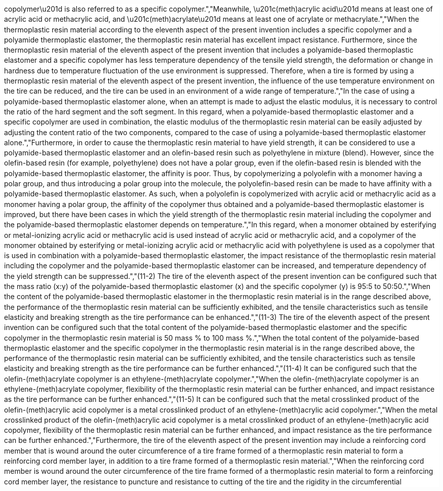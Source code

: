 copolymer\u201d is also referred to as a specific copolymer.","Meanwhile, \u201c(meth)acrylic acid\u201d means at least one of acrylic acid or methacrylic acid, and \u201c(meth)acrylate\u201d means at least one of acrylate or methacrylate.","When the thermoplastic resin material according to the eleventh aspect of the present invention includes a specific copolymer and a polyamide thermoplastic elastomer, the thermoplastic resin material has excellent impact resistance. Furthermore, since the thermoplastic resin material of the eleventh aspect of the present invention that includes a polyamide-based thermoplastic elastomer and a specific copolymer has less temperature dependency of the tensile yield strength, the deformation or change in hardness due to temperature fluctuation of the use environment is suppressed. Therefore, when a tire is formed by using a thermoplastic resin material of the eleventh aspect of the present invention, the influence of the use temperature environment on the tire can be reduced, and the tire can be used in an environment of a wide range of temperature.","In the case of using a polyamide-based thermoplastic elastomer alone, when an attempt is made to adjust the elastic modulus, it is necessary to control the ratio of the hard segment and the soft segment. In this regard, when a polyamide-based thermoplastic elastomer and a specific copolymer are used in combination, the elastic modulus of the thermoplastic resin material can be easily adjusted by adjusting the content ratio of the two components, compared to the case of using a polyamide-based thermoplastic elastomer alone.","Furthermore, in order to cause the thermoplastic resin material to have yield strength, it can be considered to use a polyamide-based thermoplastic elastomer and an olefin-based resin such as polyethylene in mixture (blend). However, since the olefin-based resin (for example, polyethylene) does not have a polar group, even if the olefin-based resin is blended with the polyamide-based thermoplastic elastomer, the affinity is poor. Thus, by copolymerizing a polyolefin with a monomer having a polar group, and thus introducing a polar group into the molecule, the polyolefin-based resin can be made to have affinity with a polyamide-based thermoplastic elastomer. As such, when a polyolefin is copolymerized with acrylic acid or methacrylic acid as a monomer having a polar group, the affinity of the copolymer thus obtained and a polyamide-based thermoplastic elastomer is improved, but there have been cases in which the yield strength of the thermoplastic resin material including the copolymer and the polyamide-based thermoplastic elastomer depends on temperature.","In this regard, when a monomer obtained by esterifying or metal-ionizing acrylic acid or methacrylic acid is used instead of acrylic acid or methacrylic acid, and a copolymer of the monomer obtained by esterifying or metal-ionizing acrylic acid or methacrylic acid with polyethylene is used as a copolymer that is used in combination with a polyamide-based thermoplastic elastomer, the impact resistance of the thermoplastic resin material including the copolymer and the polyamide-based thermoplastic elastomer can be increased, and temperature dependency of the yield strength can be suppressed.","(11-2) The tire of the eleventh aspect of the present invention can be configured such that the mass ratio (x:y) of the polyamide-based thermoplastic elastomer (x) and the specific copolymer (y) is 95:5 to 50:50.","When the content of the polyamide-based thermoplastic elastomer in the thermoplastic resin material is in the range described above, the performance of the thermoplastic resin material can be sufficiently exhibited, and the tensile characteristics such as tensile elasticity and breaking strength as the tire performance can be enhanced.","(11-3) The tire of the eleventh aspect of the present invention can be configured such that the total content of the polyamide-based thermoplastic elastomer and the specific copolymer in the thermoplastic resin material is 50 mass % to 100 mass %.","When the total content of the polyamide-based thermoplastic elastomer and the specific copolymer in the thermoplastic resin material is in the range described above, the performance of the thermoplastic resin material can be sufficiently exhibited, and the tensile characteristics such as tensile elasticity and breaking strength as the tire performance can be further enhanced.","(11-4) It can be configured such that the olefin-(meth)acrylate copolymer is an ethylene-(meth)acrylate copolymer.","When the olefin-(meth)acrylate copolymer is an ethylene-(meth)acrylate copolymer, flexibility of the thermoplastic resin material can be further enhanced, and impact resistance as the tire performance can be further enhanced.","(11-5) It can be configured such that the metal crosslinked product of the olefin-(meth)acrylic acid copolymer is a metal crosslinked product of an ethylene-(meth)acrylic acid copolymer.","When the metal crosslinked product of the olefin-(meth)acrylic acid copolymer is a metal crosslinked product of an ethylene-(meth)acrylic acid copolymer, flexibility of the thermoplastic resin material can be further enhanced, and impact resistance as the tire performance can be further enhanced.","Furthermore, the tire of the eleventh aspect of the present invention may include a reinforcing cord member that is wound around the outer circumference of a tire frame formed of a thermoplastic resin material to form a reinforcing cord member layer, in addition to a tire frame formed of a thermoplastic resin material.","When the reinforcing cord member is wound around the outer circumference of the tire frame formed of a thermoplastic resin material to form a reinforcing cord member layer, the resistance to puncture and resistance to cutting of the tire and the rigidity in the circumferential
